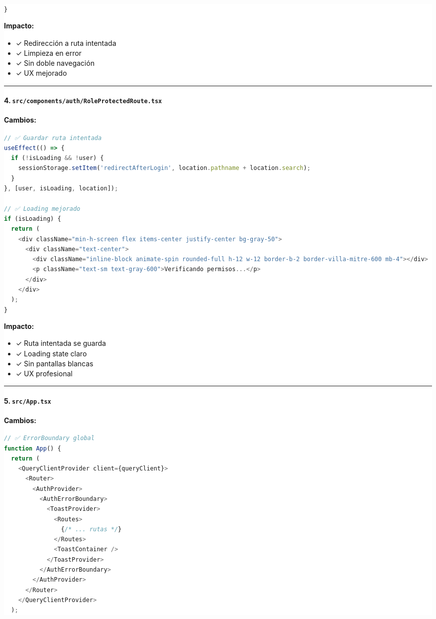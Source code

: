 ```typescript
}
```

**Impacto:**
- ✓ Redirección a ruta intentada
- ✓ Limpieza en error
- ✓ Sin doble navegación
- ✓ UX mejorado

---

#### **4. `src/components/auth/RoleProtectedRoute.tsx`**

**Cambios:**
```typescript
// ✅ Guardar ruta intentada
useEffect(() => {
  if (!isLoading && !user) {
    sessionStorage.setItem('redirectAfterLogin', location.pathname + location.search);
  }
}, [user, isLoading, location]);

// ✅ Loading mejorado
if (isLoading) {
  return (
    <div className="min-h-screen flex items-center justify-center bg-gray-50">
      <div className="text-center">
        <div className="inline-block animate-spin rounded-full h-12 w-12 border-b-2 border-villa-mitre-600 mb-4"></div>
        <p className="text-sm text-gray-600">Verificando permisos...</p>
      </div>
    </div>
  );
}
```

**Impacto:**
- ✓ Ruta intentada se guarda
- ✓ Loading state claro
- ✓ Sin pantallas blancas
- ✓ UX profesional

---

#### **5. `src/App.tsx`**

**Cambios:**
```typescript
// ✅ ErrorBoundary global
function App() {
  return (
    <QueryClientProvider client={queryClient}>
      <Router>
        <AuthProvider>
          <AuthErrorBoundary>
            <ToastProvider>
              <Routes>
                {/* ... rutas */}
              </Routes>
              <ToastContainer />
            </ToastProvider>
          </AuthErrorBoundary>
        </AuthProvider>
      </Router>
    </QueryClientProvider>
  );
```